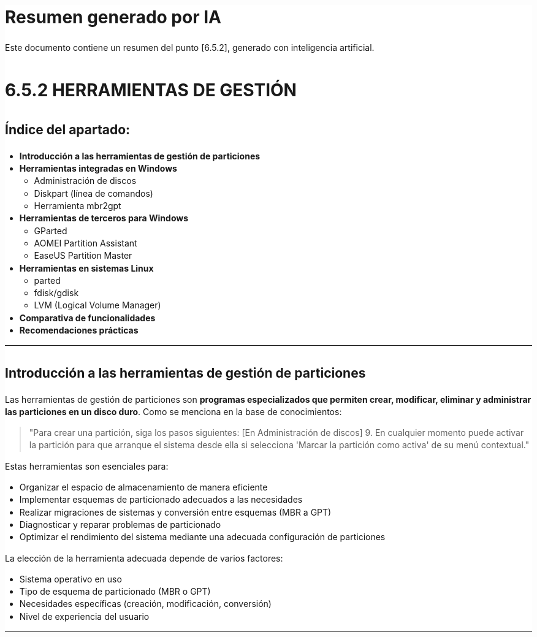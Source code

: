 # Resumen generado por IA

Este documento contiene un resumen del punto [6.5.2], generado con inteligencia artificial.

# 6.5.2 HERRAMIENTAS DE GESTIÓN

## Índice del apartado:

- **Introducción a las herramientas de gestión de particiones**
- **Herramientas integradas en Windows**
  - Administración de discos
  - Diskpart (línea de comandos)
  - Herramienta mbr2gpt
- **Herramientas de terceros para Windows**
  - GParted
  - AOMEI Partition Assistant
  - EaseUS Partition Master
- **Herramientas en sistemas Linux**
  - parted
  - fdisk/gdisk
  - LVM (Logical Volume Manager)
- **Comparativa de funcionalidades**
- **Recomendaciones prácticas**

---

## Introducción a las herramientas de gestión de particiones

Las herramientas de gestión de particiones son **programas especializados que permiten crear, modificar, eliminar y administrar las particiones en un disco duro**. Como se menciona en la base de conocimientos:
> "Para crear una partición, siga los pasos siguientes: [En Administración de discos] 9. En cualquier momento puede activar la partición para que arranque el sistema desde ella si selecciona 'Marcar la partición como activa' de su menú contextual."

Estas herramientas son esenciales para:
- Organizar el espacio de almacenamiento de manera eficiente
- Implementar esquemas de particionado adecuados a las necesidades
- Realizar migraciones de sistemas y conversión entre esquemas (MBR a GPT)
- Diagnosticar y reparar problemas de particionado
- Optimizar el rendimiento del sistema mediante una adecuada configuración de particiones

La elección de la herramienta adecuada depende de varios factores:
- Sistema operativo en uso
- Tipo de esquema de particionado (MBR o GPT)
- Necesidades específicas (creación, modificación, conversión)
- Nivel de experiencia del usuario

---
